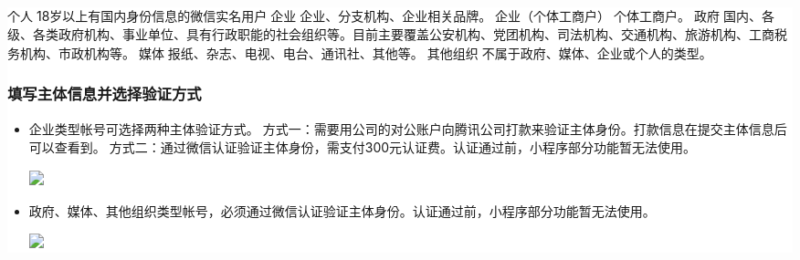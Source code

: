 <tr>

<td style="text-align:center">个人</td>

<td style="text-align:center">18岁以上有国内身份信息的微信实名用户</td>

</tr>

<tr>

<td style="text-align:center">企业</td>

<td style="text-align:center">企业、分支机构、企业相关品牌。</td>

</tr>

<tr>

<td style="text-align:center">企业（个体工商户）</td>

<td style="text-align:center">个体工商户。</td>

</tr>

<tr>

<td style="text-align:center">政府</td>

<td style="text-align:center">国内、各级、各类政府机构、事业单位、具有行政职能的社会组织等。目前主要覆盖公安机构、党团机构、司法机构、交通机构、旅游机构、工商税务机构、市政机构等。</td>

</tr>

<tr>

<td style="text-align:center">媒体</td>

<td style="text-align:center">报纸、杂志、电视、电台、通讯社、其他等。</td>

</tr>

<tr>

<td style="text-align:center">其他组织</td>

<td style="text-align:center">不属于政府、媒体、企业或个人的类型。</td>

</tr>

</tbody>

</table>

### 填写主体信息并选择验证方式

*   企业类型帐号可选择两种主体验证方式。 方式一：需要用公司的对公账户向腾讯公司打款来验证主体身份。打款信息在提交主体信息后可以查看到。 方式二：通过微信认证验证主体身份，需支付300元认证费。认证通过前，小程序部分功能暂无法使用。

    ![](https://mp.weixin.qq.com/debug/wxadoc/introduction/image/2.png)

*   政府、媒体、其他组织类型帐号，必须通过微信认证验证主体身份。认证通过前，小程序部分功能暂无法使用。

    ![](https://mp.weixin.qq.com/debug/wxadoc/introduction/image/3.png)
